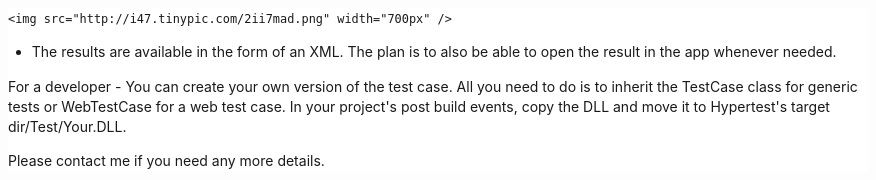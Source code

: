     <img src="http://i47.tinypic.com/2ii7mad.png" width="700px" />

- The results are available in the form of an XML. The plan is to also be able to open the result in the app whenever needed.

For a developer - You can create your own version of the test case. All you need to do is to inherit the TestCase class for generic tests or WebTestCase for a web test case. In your project's post build events, copy the DLL and move it to Hypertest's target dir/Test/Your.DLL.

Please contact me if you need any more details.